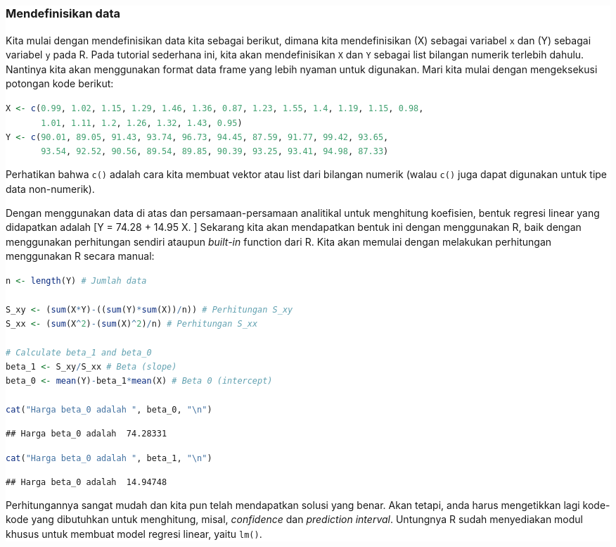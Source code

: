 </p>

</div>

### Mendefinisikan data

Kita mulai dengan mendefinisikan data kita sebagai berikut, dimana kita
mendefinisikan \(X\) sebagai variabel `x` dan \(Y\) sebagai variabel `y`
pada R. Pada tutorial sederhana ini, kita akan mendefinisikan `X` dan
`Y` sebagai list bilangan numerik terlebih dahulu. Nantinya kita akan
menggunakan format data frame yang lebih nyaman untuk digunakan. Mari
kita mulai dengan mengeksekusi potongan kode berikut:

``` r
X <- c(0.99, 1.02, 1.15, 1.29, 1.46, 1.36, 0.87, 1.23, 1.55, 1.4, 1.19, 1.15, 0.98,
       1.01, 1.11, 1.2, 1.26, 1.32, 1.43, 0.95)
Y <- c(90.01, 89.05, 91.43, 93.74, 96.73, 94.45, 87.59, 91.77, 99.42, 93.65,
       93.54, 92.52, 90.56, 89.54, 89.85, 90.39, 93.25, 93.41, 94.98, 87.33)
```

Perhatikan bahwa `c()` adalah cara kita membuat vektor atau list dari
bilangan numerik (walau `c()` juga dapat digunakan untuk tipe data
non-numerik).

Dengan menggunakan data di atas dan persamaan-persamaan analitikal untuk
menghitung koefisien, bentuk regresi linear yang didapatkan adalah
\[Y = 74.28 + 14.95 X. \] Sekarang kita akan mendapatkan bentuk ini
dengan menggunakan R, baik dengan menggunakan perhitungan sendiri
ataupun *built-in* function dari R. Kita akan memulai dengan melakukan
perhitungan menggunakan R secara manual:

``` r
n <- length(Y) # Jumlah data

S_xy <- (sum(X*Y)-((sum(Y)*sum(X))/n)) # Perhitungan S_xy
S_xx <- (sum(X^2)-(sum(X)^2)/n) # Perhitungan S_xx

# Calculate beta_1 and beta_0
beta_1 <- S_xy/S_xx # Beta (slope)
beta_0 <- mean(Y)-beta_1*mean(X) # Beta 0 (intercept)

cat("Harga beta_0 adalah ", beta_0, "\n")
```

    ## Harga beta_0 adalah  74.28331

``` r
cat("Harga beta_0 adalah ", beta_1, "\n")
```

    ## Harga beta_0 adalah  14.94748

Perhitungannya sangat mudah dan kita pun telah mendapatkan solusi yang
benar. Akan tetapi, anda harus mengetikkan lagi kode-kode yang
dibutuhkan untuk menghitung, misal, *confidence* dan *prediction
interval*. Untungnya R sudah menyediakan modul khusus untuk membuat
model regresi linear, yaitu `lm()`.
